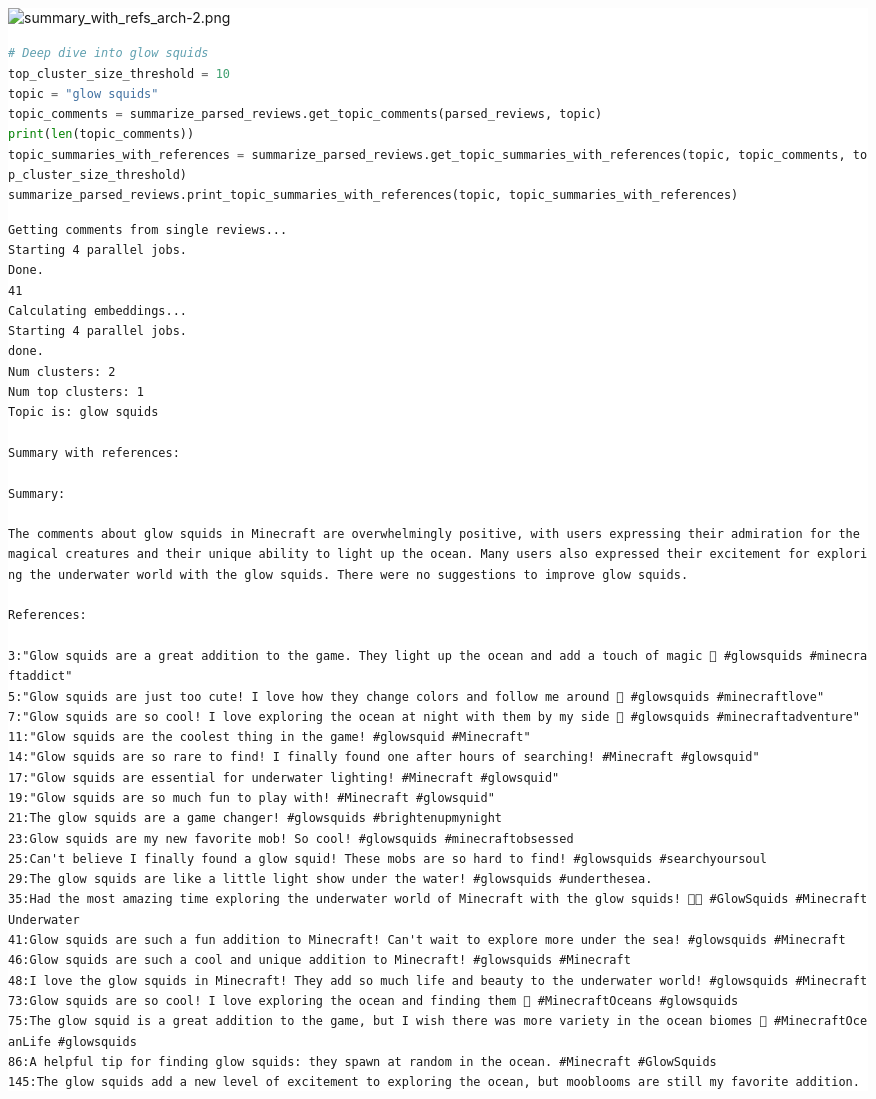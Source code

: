 ![summary_with_refs_arch-2.png](summary_with_refs_arch-2.png)


```python
# Deep dive into glow squids
top_cluster_size_threshold = 10
topic = "glow squids"
topic_comments = summarize_parsed_reviews.get_topic_comments(parsed_reviews, topic)
print(len(topic_comments))
topic_summaries_with_references = summarize_parsed_reviews.get_topic_summaries_with_references(topic, topic_comments, top_cluster_size_threshold)
summarize_parsed_reviews.print_topic_summaries_with_references(topic, topic_summaries_with_references)
```

    Getting comments from single reviews...
    Starting 4 parallel jobs.
    Done.
    41
    Calculating embeddings...
    Starting 4 parallel jobs.
    done.
    Num clusters: 2
    Num top clusters: 1
    Topic is: glow squids
    
    Summary with references:
    
    Summary: 
    
    The comments about glow squids in Minecraft are overwhelmingly positive, with users expressing their admiration for the magical creatures and their unique ability to light up the ocean. Many users also expressed their excitement for exploring the underwater world with the glow squids. There were no suggestions to improve glow squids.
    
    References: 
    
    3:"Glow squids are a great addition to the game. They light up the ocean and add a touch of magic 🐙 #glowsquids #minecraftaddict"
    5:"Glow squids are just too cute! I love how they change colors and follow me around 🐙 #glowsquids #minecraftlove"
    7:"Glow squids are so cool! I love exploring the ocean at night with them by my side 🐙 #glowsquids #minecraftadventure"
    11:"Glow squids are the coolest thing in the game! #glowsquid #Minecraft"
    14:"Glow squids are so rare to find! I finally found one after hours of searching! #Minecraft #glowsquid"
    17:"Glow squids are essential for underwater lighting! #Minecraft #glowsquid"
    19:"Glow squids are so much fun to play with! #Minecraft #glowsquid"
    21:The glow squids are a game changer! #glowsquids #brightenupmynight
    23:Glow squids are my new favorite mob! So cool! #glowsquids #minecraftobsessed
    25:Can't believe I finally found a glow squid! These mobs are so hard to find! #glowsquids #searchyoursoul
    29:The glow squids are like a little light show under the water! #glowsquids #underthesea.
    35:Had the most amazing time exploring the underwater world of Minecraft with the glow squids! 🦑💡 #GlowSquids #MinecraftUnderwater
    41:Glow squids are such a fun addition to Minecraft! Can't wait to explore more under the sea! #glowsquids #Minecraft
    46:Glow squids are such a cool and unique addition to Minecraft! #glowsquids #Minecraft
    48:I love the glow squids in Minecraft! They add so much life and beauty to the underwater world! #glowsquids #Minecraft
    73:Glow squids are so cool! I love exploring the ocean and finding them 🦑 #MinecraftOceans #glowsquids
    75:The glow squid is a great addition to the game, but I wish there was more variety in the ocean biomes 🐠 #MinecraftOceanLife #glowsquids
    86:A helpful tip for finding glow squids: they spawn at random in the ocean. #Minecraft #GlowSquids
    145:The glow squids add a new level of excitement to exploring the ocean, but mooblooms are still my favorite addition.